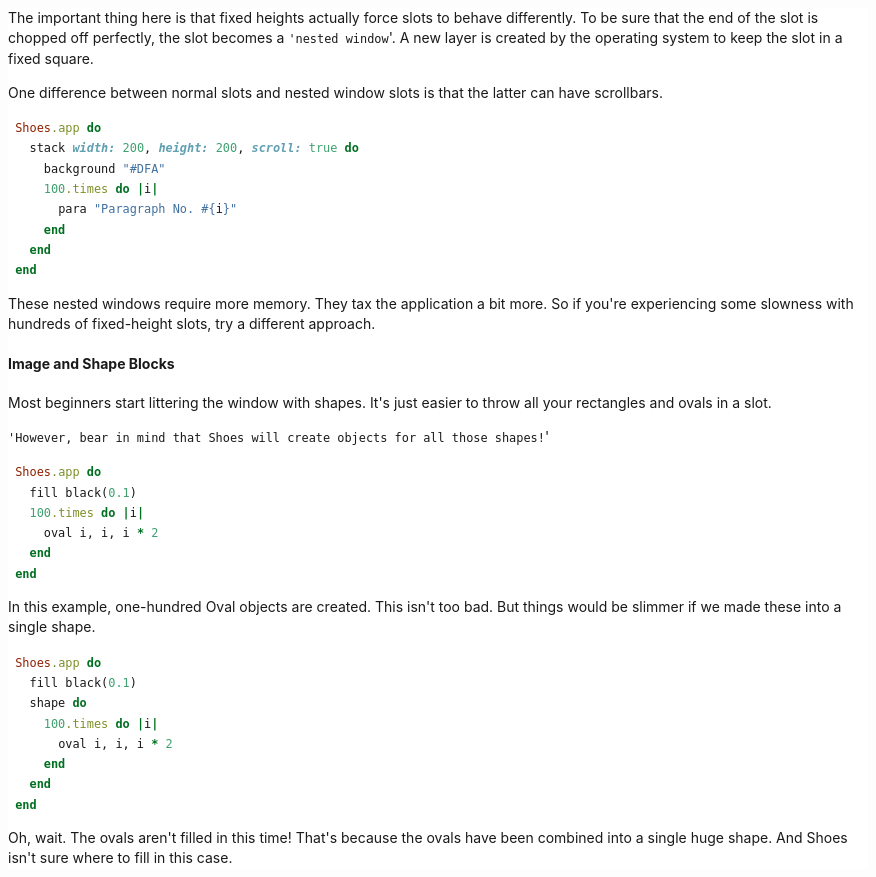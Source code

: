 The important thing here is that fixed heights actually force slots to behave
differently.  To be sure that the end of the slot is chopped off perfectly, the
slot becomes a `'nested window`'.  A new layer is created by the operating
system to keep the slot in a fixed square.

One difference between normal slots and nested window slots is that the latter
can have scrollbars.

```ruby
 Shoes.app do
   stack width: 200, height: 200, scroll: true do
     background "#DFA"
     100.times do |i|
       para "Paragraph No. #{i}"
     end
   end
 end
```

These nested windows require more memory.  They tax the application a bit more.
So if you're experiencing some slowness with hundreds of fixed-height slots,
try a different approach.

#### Image and Shape Blocks

Most beginners start littering the window with shapes.  It's just easier to
throw all your rectangles and ovals in a slot.

`'However, bear in mind that Shoes will create objects for all those
shapes!`'

```ruby
 Shoes.app do
   fill black(0.1)
   100.times do |i|
     oval i, i, i * 2
   end
 end
```

In this example, one-hundred Oval objects are created.  This isn't too bad.
But things would be slimmer if we made these into a single shape.

```ruby
 Shoes.app do
   fill black(0.1)
   shape do
     100.times do |i|
       oval i, i, i * 2
     end
   end
 end
```

Oh, wait.  The ovals aren't filled in this time!  That's because the ovals have
been combined into a single huge shape.  And Shoes isn't sure where to fill in
this case.
